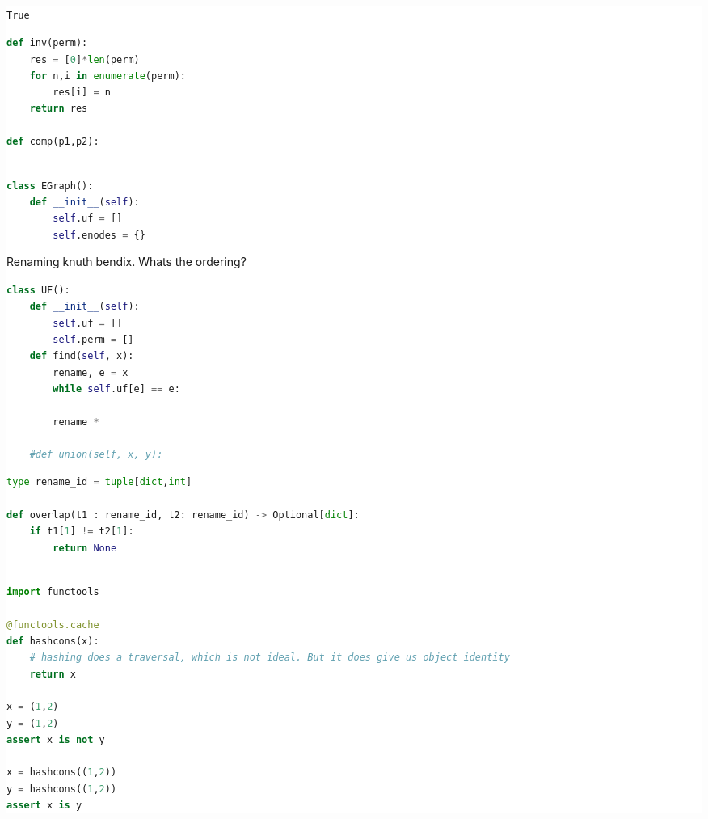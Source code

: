     True

```python
def inv(perm):
    res = [0]*len(perm)
    for n,i in enumerate(perm):
        res[i] = n
    return res

def comp(p1,p2):
    
```

```python
class EGraph():
    def __init__(self):
        self.uf = []
        self.enodes = {}
```

Renaming knuth bendix. Whats the ordering?

```python
class UF():
    def __init__(self):
        self.uf = []
        self.perm = []
    def find(self, x):
        rename, e = x
        while self.uf[e] == e:

        rename *  

    #def union(self, x, y):

```

```python
type rename_id = tuple[dict,int]

def overlap(t1 : rename_id, t2: rename_id) -> Optional[dict]:
    if t1[1] != t2[1]:
        return None
    

```

```python
import functools

@functools.cache
def hashcons(x):
    # hashing does a traversal, which is not ideal. But it does give us object identity
    return x

x = (1,2)
y = (1,2)
assert x is not y

x = hashcons((1,2))
y = hashcons((1,2))
assert x is y
```
